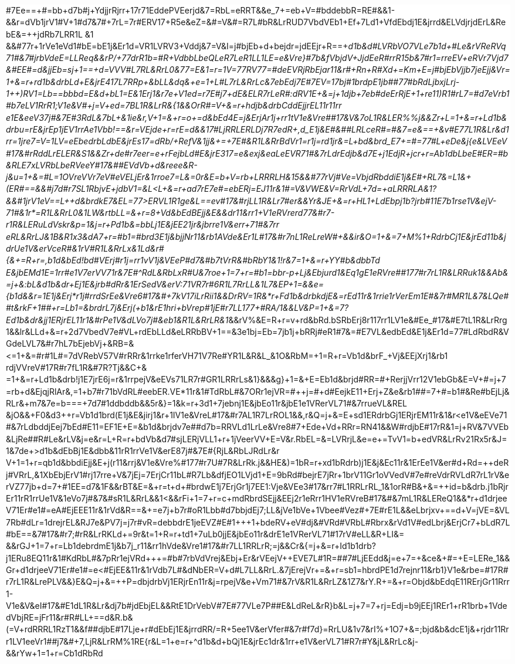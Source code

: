 #7Ee==+#=bb+d7b#j+YdjjrRjrr+17r71EddePVEerjd&7=RbL=eRRT&&e_7+=eb+V=#bddebbR=RE#&&1-&&r=dVb1jrV1#V+1#d7&7#+7rL=7r#ERV17+R5e&eZ=&#=V&#=R7L#bR&LrRUD7VbdVEb1+Ef+7Ld1+VfdEbdj1E&jrrd&ELVdjrjdErL&RebE&=++jdRb7LRR1L &1 &&#77r+1rVe1eVd1#bE=bE1j&Er1d=VR1LVRV3+Vddj&7=V&I=j#bjEb+d+bejdr=jdEEjr+R==+_d1b&d#LVRbVO7VLe7b1d+#Le&rVReRVq71#&7#jrbVdeE=LLReq&&rP/+77drR1b=#R+VdbbLbeQLeR7LeR1LL1LE=e&Vre}#7b&fVbjdV+JjdEeR#rrR15b&7#r1=rreEV+eRVr7Vjd7&#EE#=d&jjEb=sj+1==+d=VVV#L7RL&RrL0&77=E&1=r=1V=77RV77=#deEVRjRbEjar11&r#+Rn+R#Xd+=Km+E=j#bjEbVjjb7jeEjj&Vr=1+&=r+rd1b&drbLd+E&jrE417L7RRp+&bLL&dq&+e=1+L#L7rL&RrLc&7ebEdj7E#7EV=17bj#1brdpE1jb##77#bRdLjbxjLrj-1++)RV1=Lb==bbbd=E&d+bL1=E&1Erj1&r7e+V1ed=r7E#j7+dE&ELR7rLeR#:dRV1E+&=j+1djb+7eb#deErRjE+1+re11)R1#rL7=#d7eVrb1#b7eLV1RrR1;V1e&V#+j=V+ed=7BL1R&LrR&{1&&OrR#=V+&=r+hdjb&drbCddEjjrEL11r11rr e1E&eeV37j#&7E#3RdL&7bL+&1ie&r,V+1=&+r=o+=d&bEd4E=j&ErjAr1j+rr1tV1e&Vre##17&V&7oL1R&LER%%j&&Zr+L=1+&=r+Ld1b&drbu=rE&jrEp1jEV1rrAe1Vbb!==&r=VEjde+r=rE=d&&17#LjRRLERLDj7R7edR+,d_E1j&E#&##LRLceR#=#&7=e&==+&v#E77L1R&Lr&d1rr=1jre7=V=1LV=eEbedrbLdbE&jrEs17=dRb/+RefV&1jj&+=+7E#&R1L&RrBdVr1=r1j=rd1jr&=L+bd&brd_E7+=#=77#L+eDe&j{e&LVEeV#17&#rRddLrELER&S1&&Zr+de#r7eer=e+rFejbLd#E&jrE317=e&exj&eaLeEVR71#&7rLdrEdjb&d7E+j1EdjR+jcr+r=Ab1dbLbeE#ER=#b&RLE7xLVRbLbeRVeeY#17&##EVdVb+d&reee&R-j&u=1+&=#L=1OVreVVr7eV#eVELjEr&1rroe7=L&=0r&E=b+V=rb+LRRRLH&15&&#77rVj#Ve=VbjdRbddiE1j&E#+RL7&=L1&+(ER#==&&#j7d#r7SL1RbjvE+jdbV1=&L<L+&=r+ad7rE7e#=ebERj=EJ11r&1#=V&VWE&V=RrVdL+7d=+aLRRRLA&1?&&#1jrV1eV==L++d&brdkE7&EL=77>ERVL1R1ge&L==ev#17&#rjLL1R&Lr7#er&&Yr&_JE+&=r+HL1+LdEbpj1b?jrb#11E7b1rse1V&ejV-71#&1r*=R1L&RrL0&1LW&rtbLL=&+r=8+Vd&bEdBEjj&E&&dr11&rr1+V1eRVrerd77&#r7-r1R&LERuLdVskr&p=1&j=r+Pd1b&=bbLj1E&jEE21jr&jbrre1V&err+71#&7rr eRL&RrLJ&1B&R1x3&dA7+r=#b1=#brd3E1j&bjjNr11&rb1AVde&Er1L#17&#r7nL1ReLreW#+&&ir&O=1+&=7+M%1+RdrbCj1E&jrEd11b&jdrUe1V&erVceR#&1rV#R1L&RrLx&1Ld&r#{&+=R+r=,b1d&bEd!bd#VErj#r1j=rr1vV1j&VEeP#d7&#b7tVrR&#bRbY1&1!r&7=1+&=r+YY#b&dbbTd E&jbEMd1E=1rr#e1V7erVV71r&7E#^RdL&RbLxR#U&7roe+1=7+r=#b1=bbr-p+Lj&Ebjurd1&Eq1gE1eRVre##177#r7rL1R&LRRuk1&&Ab& =j+&:bL&d1b&dr+Ej1E&jrb#dRr&1ErSedV&erV:71VR7r#6R1L7RrLL&1L7&EP_+1=&&e={b1d&&r=1E1j&Erj*r1j#rrdSrEe&Vre6#17&#+7kV17iLrRii1&&DrRV=1R&*r+Fd1b&drbkdjE&=rEd11r&1rrie1rVerEm1E#&7r#MR1L&7&LQe##t&rkF+1##+r=Lb1=&brdrL7j&Erj(+b1&rE1hri+bVrep#1jE#r7LL177+#RA/1&&LV&P=1+&=7?Ed1b&dr&jj1ERjrEL11r1&#rPe1V&dLVo7j#&eb1&R1L&RrLR&1_&&rV%&E=R+r=v+rd&bRd.bSRbErj8r117rr1LV1e&#Ee_#17&#E7tL1R&LrRrg1&&lr&LLd+&=r+2d7VbedV7e#VL+rdEbLLd&eLRRbBV+1==&3e1bj=Eb=7jb1j+bRRj#eR1#7&=#E7VL&edbEd&E1j&Er1d=77#LdRbdR&VGdeLVL7&#r7hL7bEjebVj+&RB=&<=1+&=#r#1L#=7dVRebV57V#rRRr&1rrke1rferVH71V7Re#YR1L&R&L_&1O&RbM=+1=R+r=Vb1d&brF_+Vj&EEjXrj1&rb1 rdjVVreV#17R#r7fL1R&#7R?Tj&&C+& =1+&=r+Ld1b&drb!j1E7jrE6j=r&1rrpejV&eEVs71LR7r#GR1LRRrLs&1}&&&g}+1=&+E=Eb1d&brjd#RR=#+RerjjVrr12V1ebGb&E=V+#=j+7=rb+d&EjqjRlAr&,=1+b7#r71bVdRL#eebER.VE*11r&1#TdRbL#&7ORr1ejVR=#++j=#+d#EejkE11+Erj+Z&e&rb1##=7+#=b1#&Re#bEjLj&RLr&+m7&7e=b===+7d7#1ddbddb&&5r&}=1&k=r+3d1+7jebnj1E&jbEo11r&jbE1e1VRerVL71#&7rrueVL&REL &jO&&+F0&d3++r=Vb1d1brd(E1j&E&jirj1&r+1IV1e&VreL#17&#r7AL1R7LrROL1&&,r&Q=j+&=E+sd1ERdrbGj1ERjrEM11r&1&r<e1V&eEVe71#&7rLdbddjEej7bEd#E11=EF1E+E=&b1d&brjdv7e##d7b=RRVLd1LrLe&Vre8#7+Ede+Vd+RRr=RN41&&W#rdjbE#17rR&1=j+RV&7VVEb&LjRe##R#Le&rLV&j=e&r=L+R=r+bdVb&d7#sjLERjVLL1+r+1jVeerVV+E=V&r.RbEL=&=LVRrjL&e=e+=TvV1=b+edVR&LrRv21Rx5r&J=1&7de+>d1b&dEbBj1E&dbb&11rR1rrVe1V&erE87j#&7E#{RjL&RbLJRdLr&r V+1=1+r=qb1d&bbdiEjj&E+j(r11&rrj&V1e&Vre%#177#r7U#7R&LrRk.j&&HE&)=1bR=r+xd1bRdrb)j1E&j&Ec11r&1ErEe1V&er#d+Rd=++deRj#VRrL,&1XbEbjErV1#rj17rre+V&7jEj=7ErjCr11bL#R7Lb&dfjEO1LVjd1+E=9bRd#bejrE7jRr+1brV11Gr1oVVedV#7e#reVdrRVLdR7rL1rV&erVZ77jb+d=7+#1EE=d7&1F&&rBT&E=&+r=t+d+#brdwE1j7ErjGr1j7EE1:Vje&VEe3#17&rr7#L1RRLrRL_1&1orR#B&+&=++id=b&drb.j1bRjrEr11rR1rrUe1V&1eVo7j#&7&#sR1L&RrL&&1<&&rFi+1=7+r=c+mdRbrdSEjj&EEj2r1eRrr1HV1eRVreB#17&#&7mL1R&LEReQ1&&*r+d1drjeeV71Er#e1#=eA#EjEEE11r&1rVd&R==&+=e7j+b7r#oR1Lbb#d7bbjdEj7;LL&jVe1bVe+1Vbee#Vez#+7E#rE1L&&eLbrjxv+==d+V=jVE=&VL7Rb#dLr=1drejrEL&RJ7e&PV7j=j7r#vR=debbdrE1jeEVZ#E#1+++1+bdeRV+eV#dj&#VRd#VRbL#Rbrx&rVd1V#edLbrj&ErjCr7+bLdR7L#bE==&7#17&#r7;#rR&LrRKLd+=9r&t=1+R=r+td1+7uLb0jjE&jbEo11r&drE1e1VRerVL71#17rV#eLL&R+LI&= &&rGJ+1=7+r=Lb1debrdmE1j&b7j_r11&rr1hVde&Vre1#17&#r7LL1RRLrR;=j&&Cr&{=j+&=r+Id1b1drb?j1ERu8EQ11r&1#KdRbL#&7pRr1ejVRd+++=#b#7rbVdVrej&Ebj+Er&rVEejV++EVE7L#1R=##7#LjEEdd&j=e+7=+&ce&+#=+E=LERe_1&&Gr+d1drjeeV71Er#e1#=e<#EjEE&11r&1rVdb7L#&dNbER=V+d#L7LL&RrL.&7jErejVr+=&+r=sb1=hbrdPE1d7rejnr11&rb1}V1e&rbe=#17R#r7rL1R&LrePLV&&}E&Q=j+&=++P=dbjdrbVj1ERjrEn11r&j=rpejV&e+Vm71#&7rV&R1L&RrLZ&1Z7&rY.R+=&+r=Objd&bEdqE11RErjGr11Rrr1-V1e&V&eI#17&#E1dL1R&Lr&dj7b#jdEbjEL&&RtE1DrVebV#7E#77VLe7P##E&LdReL&rR}b&L=j+7=7+rj=Edj=b9jEEj1REr1+rR1brb+1VdedVbjRE=jFr11&r#R#LL+==d&R.b&(=V+rdRRRL1RzT1&&f##djbE#17Lje+r#dEbEj1E&jrrdRR/=R+5ee1V&erVfer#&7r#f7d}=RrLU&1v7&rI%+1O7+&=;bjd&b&dcE1j&+rjdr11Rrr1LV1eeVr1##j7&#+7,LjR&LrRM%1RE{r&L=1+e=r+^d1b&d+bQj1E&jrEc1dr&1rr+e1V&erVL71#R7r#Y&jL&RrLc&j-&&rYw+1=1+r=Cb1dRbRd